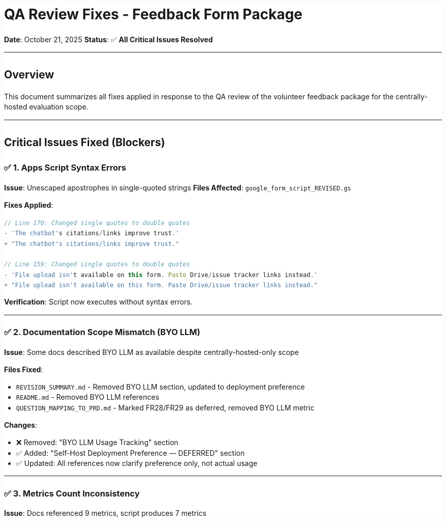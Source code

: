 # QA Review Fixes - Feedback Form Package
**Date**: October 21, 2025
**Status**: ✅ **All Critical Issues Resolved**

---

## Overview

This document summarizes all fixes applied in response to the QA review of the volunteer feedback package for the centrally-hosted evaluation scope.

---

## Critical Issues Fixed (Blockers)

### ✅ 1. Apps Script Syntax Errors
**Issue**: Unescaped apostrophes in single-quoted strings
**Files Affected**: `google_form_script_REVISED.gs`

**Fixes Applied**:
```javascript
// Line 170: Changed single quotes to double quotes
- 'The chatbot's citations/links improve trust.'
+ "The chatbot's citations/links improve trust."

// Line 159: Changed single quotes to double quotes
- 'File upload isn't available on this form. Paste Drive/issue tracker links instead.'
+ "File upload isn't available on this form. Paste Drive/issue tracker links instead."
```

**Verification**: Script now executes without syntax errors.

---

### ✅ 2. Documentation Scope Mismatch (BYO LLM)
**Issue**: Some docs described BYO LLM as available despite centrally-hosted-only scope

**Files Fixed**:
- `REVISION_SUMMARY.md` - Removed BYO LLM section, updated to deployment preference
- `README.md` - Removed BYO LLM references
- `QUESTION_MAPPING_TO_PRD.md` - Marked FR28/FR29 as deferred, removed BYO LLM metric

**Changes**:
- ❌ Removed: "BYO LLM Usage Tracking" section
- ✅ Added: "Self-Host Deployment Preference — DEFERRED" section
- ✅ Updated: All references now clarify preference only, not actual usage

---

### ✅ 3. Metrics Count Inconsistency
**Issue**: Docs referenced 9 metrics, script produces 7 metrics

